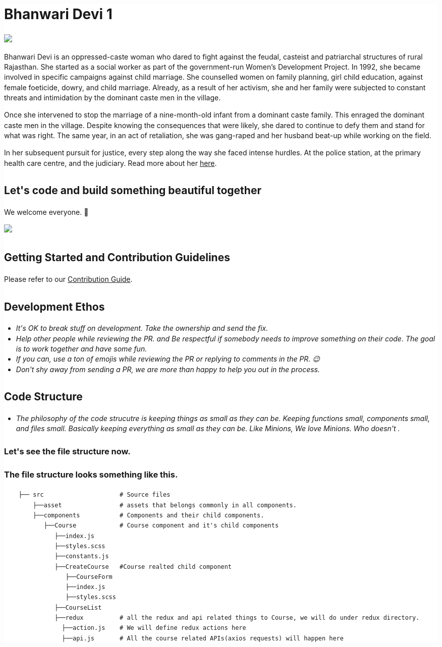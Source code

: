 # Bhanwari Devi 1
<img src="src/asset/bhanwari-devi.jpg" width="300"/>

Bhanwari Devi is an oppressed-caste woman who dared to fight against the feudal, casteist and patriarchal structures of rural Rajasthan. She started as a social worker as part of the government-run Women’s Development Project. In 1992, she became involved in specific campaigns against child marriage. She counselled women on family planning, girl child education, against female foeticide, dowry, and child marriage. Already, as a result of her activism, she and her family were subjected to constant threats and intimidation by the dominant caste men in the village.

Once she intervened to stop the marriage of a nine-month-old infant from a dominant caste family. This enraged the dominant caste men in the village. Despite knowing the consequences that were likely, she dared to continue to defy them and stand for what was right. The same year, in an act of retaliation, she was gang-raped and her husband beat-up while working on the field.

In her subsequent pursuit for justice, every step along the way she faced intense hurdles. At the police station, at the primary health care centre, and the judiciary. Read more about her [here](https://medium.com/@dalithistorynow/dalit-history-month-2019-celebrating-bhanwari-devi-c4bd47d7126e).

## Let's code and build something beautiful together
We welcome everyone. 🤗

<img src="src/asset/welcome.jpg" width="500"/>

## Getting Started and Contribution Guidelines

Please refer to our [Contribution Guide](CONTRIBUTING.md).

## Development Ethos
- *It's OK to break stuff on development. Take the ownership and send the fix.*
- *Help other people while reviewing the PR. and Be respectful if somebody needs to improve something on their code. The goal is to work together and have some fun.*
- *If you can, use a ton of emojis while reviewing the PR or replying to comments in the PR. 😉*
- *Don't shy away from sending a PR, we are more than happy to help you out in the process.*

## Code Structure
- *The philosophy of the code strucutre is keeping things as small as they can be. Keeping functions small, components small, and files small. Basically keeping everything as small as they can be. Like Minions, We love Minions. Who doesn't .*


### Let's see the file structure now. 
### The file structure looks something like this.
```
    ├── src                     # Source files
        ├──asset                # assets that belongs commonly in all components.
        ├──components           # Components and their child components. 
           ├──Course            # Course component and it's child components
              ├──index.js
              ├──styles.scss
              ├──constants.js
              ├──CreateCourse   #Course realted child component
                 ├──CourseForm  
                 ├──index.js
                 ├──styles.scss
              ├──CourseList
              ├──redux          # all the redux and api related things to Course, we will do under redux directory.
                ├──action.js    # We will define redux actions here
                ├──api.js       # All the course related APIs(axios requests) will happen here
```